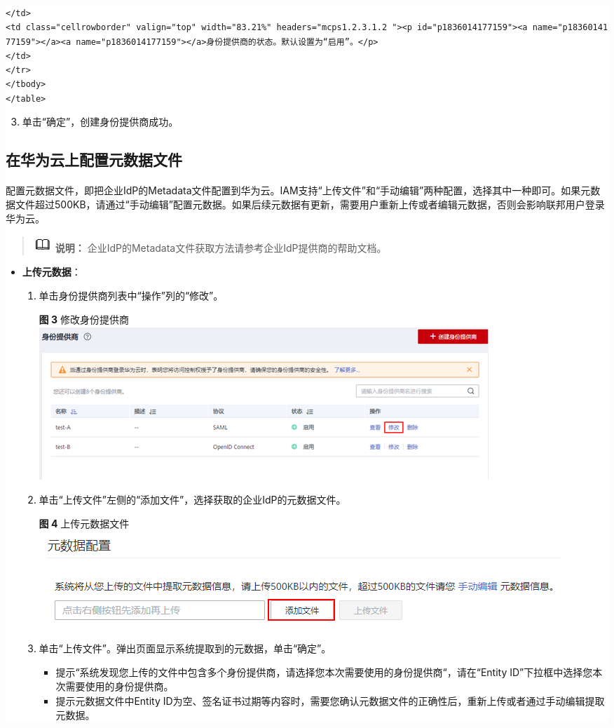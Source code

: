     </td>
    <td class="cellrowborder" valign="top" width="83.21%" headers="mcps1.2.3.1.2 "><p id="p1836014177159"><a name="p1836014177159"></a><a name="p1836014177159"></a>身份提供商的状态。默认设置为“启用”。</p>
    </td>
    </tr>
    </tbody>
    </table>

3.  单击“确定”，创建身份提供商成功。

## 在华为云上配置元数据文件<a name="section1245888153813"></a>

配置元数据文件，即把企业IdP的Metadata文件配置到华为云。IAM支持“上传文件”和“手动编辑”两种配置，选择其中一种即可。如果元数据文件超过500KB，请通过“手动编辑”配置元数据。如果后续元数据有更新，需要用户重新上传或者编辑元数据，否则会影响联邦用户登录华为云。

>![](public_sys-resources/icon-note.gif) **说明：** 
>企业IdP的Metadata文件获取方法请参考企业IdP提供商的帮助文档。

-   **上传元数据**：
    1.  单击身份提供商列表中“操作”列的“修改”。

        **图 3**  修改身份提供商<a name="fig1017616568423"></a>  
        ![](figures/修改身份提供商.png "修改身份提供商")

    2.  单击“上传文件”左侧的“添加文件”，选择获取的企业IdP的元数据文件。

        **图 4**  上传元数据文件<a name="fig95416215381"></a>  
        ![](figures/上传元数据文件.png "上传元数据文件")

    3.  单击“上传文件”。弹出页面显示系统提取到的元数据，单击“确定”。
        -   提示“系统发现您上传的文件中包含多个身份提供商，请选择您本次需要使用的身份提供商“，请在“Entity ID”下拉框中选择您本次需要使用的身份提供商。
        -   提示元数据文件中Entity ID为空、签名证书过期等内容时，需要您确认元数据文件的正确性后，重新上传或者通过手动编辑提取元数据。
